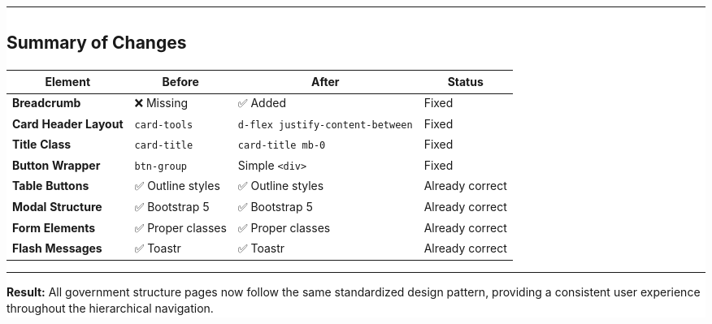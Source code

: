 
---

## Summary of Changes

| Element | Before | After | Status |
|---------|--------|-------|--------|
| **Breadcrumb** | ❌ Missing | ✅ Added | Fixed |
| **Card Header Layout** | `card-tools` | `d-flex justify-content-between` | Fixed |
| **Title Class** | `card-title` | `card-title mb-0` | Fixed |
| **Button Wrapper** | `btn-group` | Simple `<div>` | Fixed |
| **Table Buttons** | ✅ Outline styles | ✅ Outline styles | Already correct |
| **Modal Structure** | ✅ Bootstrap 5 | ✅ Bootstrap 5 | Already correct |
| **Form Elements** | ✅ Proper classes | ✅ Proper classes | Already correct |
| **Flash Messages** | ✅ Toastr | ✅ Toastr | Already correct |

---

**Result:** All government structure pages now follow the same standardized design pattern, providing a consistent user experience throughout the hierarchical navigation.

